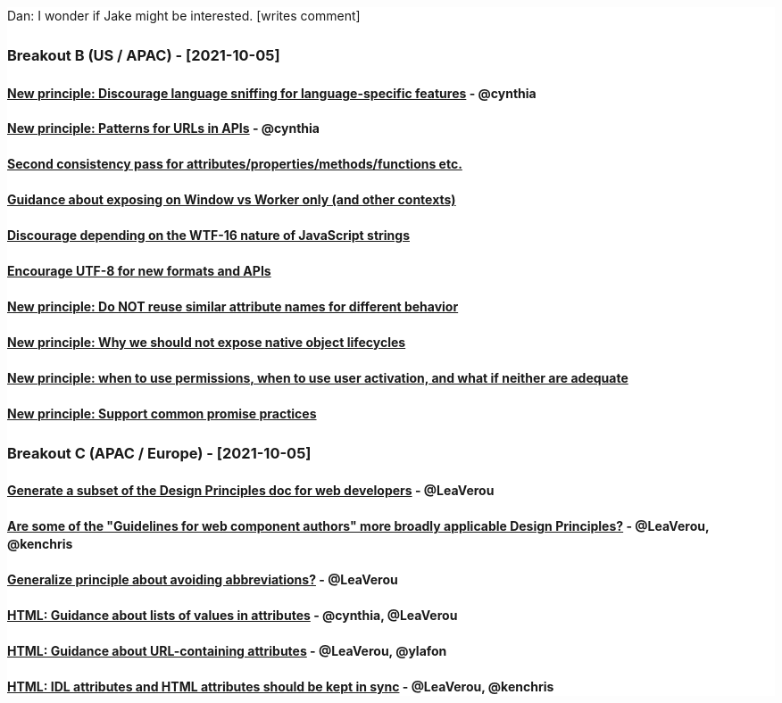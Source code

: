 Dan: I wonder if Jake might be interested. [writes comment]

### Breakout B (US / APAC) - [2021-10-05]

#### [New principle: Discourage language sniffing for language-specific features](https://github.com/w3ctag/design-principles/issues/266) - @cynthia
#### [New principle: Patterns for URLs in APIs](https://github.com/w3ctag/design-principles/issues/303) - @cynthia
#### [Second consistency pass for attributes/properties/methods/functions etc.](https://github.com/w3ctag/design-principles/issues/315)
#### [Guidance about exposing on Window vs Worker only (and other contexts)](https://github.com/w3ctag/design-principles/issues/325)
#### [Discourage depending on the WTF-16 nature of JavaScript strings](https://github.com/w3ctag/design-principles/issues/323)
#### [Encourage UTF-8 for new formats and APIs](https://github.com/w3ctag/design-principles/issues/322)
#### [New principle: Do NOT reuse similar attribute names for different behavior](https://github.com/w3ctag/design-principles/issues/328)
#### [New principle: Why we should not expose native object lifecycles](https://github.com/w3ctag/design-principles/issues/333)
#### [New principle: when to use permissions, when to use user activation, and what if neither are adequate](https://github.com/w3ctag/design-principles/issues/341)
#### [New principle: Support common promise practices](https://github.com/w3ctag/design-principles/issues/342)

### Breakout C (APAC / Europe) - [2021-10-05]

#### [Generate a subset of the Design Principles doc for web developers](https://github.com/w3ctag/design-principles/issues/268) - @LeaVerou
#### [Are some of the "Guidelines for web component authors" more broadly applicable Design Principles?](https://github.com/w3ctag/design-principles/issues/271) - @LeaVerou, @kenchris
#### [Generalize principle about avoiding abbreviations?](https://github.com/w3ctag/design-principles/issues/276) - @LeaVerou
#### [HTML: Guidance about lists of values in attributes](https://github.com/w3ctag/design-principles/issues/277) - @cynthia, @LeaVerou
#### [HTML: Guidance about URL-containing attributes](https://github.com/w3ctag/design-principles/issues/278) - @LeaVerou, @ylafon
#### [HTML: IDL attributes and HTML attributes should be kept in sync](https://github.com/w3ctag/design-principles/issues/279) - @LeaVerou, @kenchris
